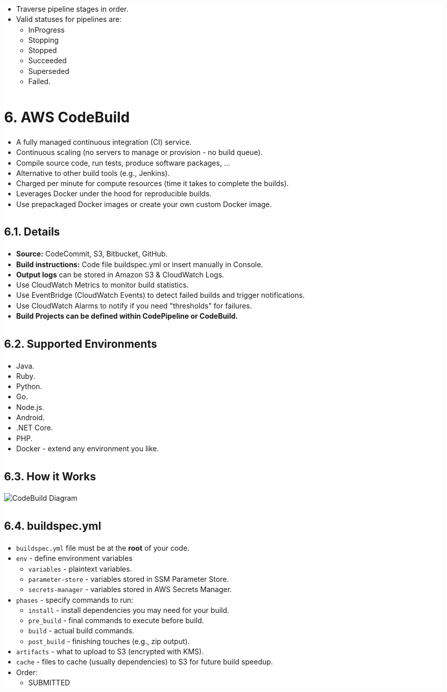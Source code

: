 - Traverse pipeline stages in order.
- Valid statuses for pipelines are:
  - InProgress
  - Stopping
  - Stopped
  - Succeeded
  - Superseded
  - Failed.

# 6. AWS CodeBuild

- A fully managed continuous integration (CI) service.
- Continuous scaling (no servers to manage or provision - no build queue).
- Compile source code, run tests, produce software packages, ...
- Alternative to other build tools (e.g., Jenkins).
- Charged per minute for compute resources (time it takes to complete the builds).
- Leverages Docker under the hood for reproducible builds.
- Use prepackaged Docker images or create your own custom Docker image.

## 6.1. Details

- **Source:** CodeCommit, S3, Bitbucket, GitHub.
- **Build instructions:** Code file buildspec.yml or insert manually in Console.
- **Output logs** can be stored in Amazon S3 & CloudWatch Logs.
- Use CloudWatch Metrics to monitor build statistics.
- Use EventBridge (CloudWatch Events) to detect failed builds and trigger notifications.
- Use CloudWatch Alarms to notify if you need "thresholds" for failures.
- **Build Projects can be defined within CodePipeline or CodeBuild.**

## 6.2. Supported Environments

- Java.
- Ruby.
- Python.
- Go.
- Node.js.
- Android.
- .NET Core.
- PHP.
- Docker - extend any environment you like.

## 6.3. How it Works

![CodeBuild Diagram](Images/CodeBuildDiagram.png)

## 6.4. buildspec.yml

- `buildspec.yml` file must be at the **root** of your code.
- `env` - define environment variables
  - `variables` - plaintext variables.
  - `parameter-store` - variables stored in SSM Parameter Store.
  - `secrets-manager` - variables stored in AWS Secrets Manager.
- `phases` - specify commands to run:
  - `install` - install dependencies you may need for your build.
  - `pre_build` - final commands to execute before build.
  - `build` - actual build commands.
  - `post_build` - finishing touches (e.g., zip output).
- `artifacts` - what to upload to S3 (encrypted with KMS).
- `cache` - files to cache (usually dependencies) to S3 for future build speedup.
- Order:
  - SUBMITTED